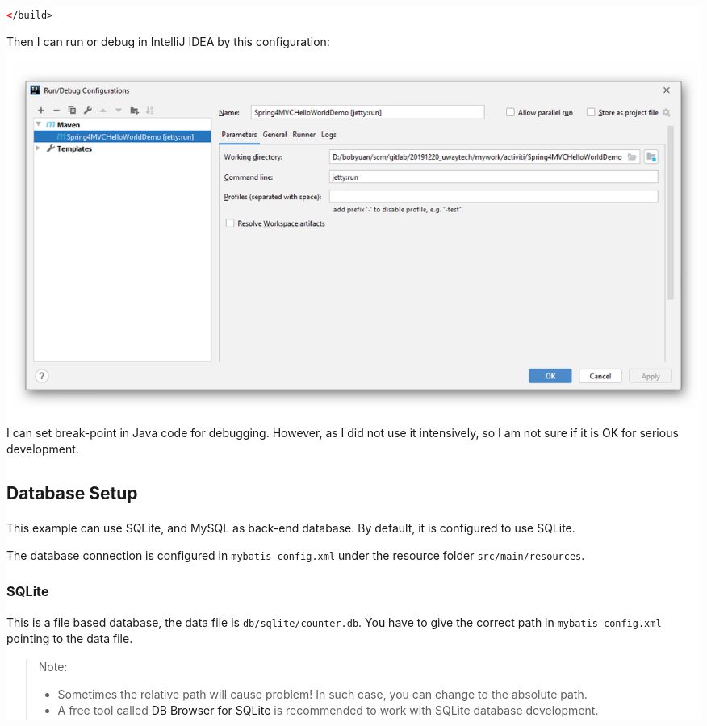 ```xml
</build>
```



Then I can run or debug in IntelliJ IDEA by this configuration:

![](asset/idea_jetty/Run_Debug_Configurations_Maven_JettyRun.png)

I can set break-point in Java code for debugging. However, as I did not use it intensively, so I am not sure if it is OK for serious development.



## Database Setup

This example can use SQLite, and MySQL as back-end database. By default, it is configured to use SQLite.

The database connection is configured in `mybatis-config.xml` under the resource folder `src/main/resources`.


### SQLite

This is a file based database, the data file is `db/sqlite/counter.db`. You have to give the correct path in `mybatis-config.xml` pointing to the data file.

> Note:
>
> * Sometimes the relative path will cause problem! In such case, you can change to the absolute path.
> * A free tool called [DB Browser for SQLite](http://sqlitebrowser.org/) is recommended to work with SQLite database development.
